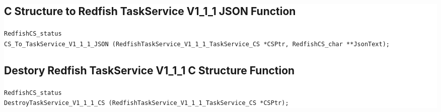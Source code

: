 ## C Structure to Redfish TaskService V1_1_1 JSON Function
    RedfishCS_status
    CS_To_TaskService_V1_1_1_JSON (RedfishTaskService_V1_1_1_TaskService_CS *CSPtr, RedfishCS_char **JsonText);

## Destory Redfish TaskService V1_1_1 C Structure Function
    RedfishCS_status
    DestroyTaskService_V1_1_1_CS (RedfishTaskService_V1_1_1_TaskService_CS *CSPtr);

